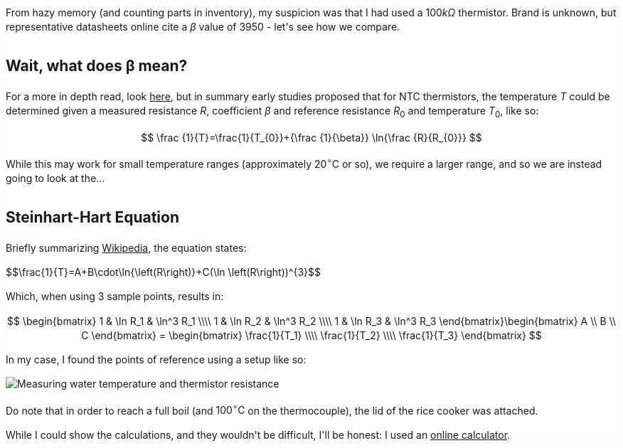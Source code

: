 From hazy memory (and counting parts in inventory), my suspicion was that I had used a $100k\Omega$ thermistor.
Brand is unknown, but representative datasheets online cite a $\beta$ value of 3950 - let's see how we compare.

## Wait, what does $\boldsymbol{\beta}$ mean?

For a more in depth read, look [here](https://www.qtisensing.com/wp-content/uploads/Beta-vs-Steinhart-Hart.pdf), but in summary early studies proposed that for NTC thermistors, the temperature $T$ could be determined given a measured resistance $R$, coefficient $\beta$ and reference resistance $R_0$ and temperature $T_0$, like so:

$$
\frac {1}{T}=\frac{1}{T_{0}}+{\frac {1}{\beta}} \ln{\frac {R}{R_{0}}}
$$

While this may work for small temperature ranges (approximately $20^\circ \text{C}$ or so), we require a larger range, and so we are instead going to look at the...

## Steinhart-Hart Equation

Briefly summarizing [Wikipedia](https://en.wikipedia.org/wiki/Steinhart%E2%80%93Hart_equation), the equation states:

$$\frac{1}{T}=A+B\cdot\ln\{\left(R\right)}+C(\ln \left(R\right))^{3}$$

Which, when using 3 sample points, results in:

$$
\begin{bmatrix}
    1 & \ln R_1 & \ln^3 R_1 \\\\
    1 & \ln R_2 & \ln^3 R_2 \\\\
    1 & \ln R_3 & \ln^3 R_3
\end{bmatrix}\begin{bmatrix}
    A \\
    B \\
    C
\end{bmatrix} = \begin{bmatrix}
    \frac{1}{T_1} \\\\
    \frac{1}{T_2} \\\\
    \frac{1}{T_3}
\end{bmatrix}
$$

In my case, I found the points of reference using a setup like so:

![Measuring water temperature and thermistor resistance](media/IMG_20220124_174144.webp)

Do note that in order to reach a full boil (and $100^\circ \text{C}$ on the thermocouple), the lid of the rice cooker was attached.

While I could show the calculations, and they wouldn't be difficult, I'll be honest: I used an [online calculator](https://www.thinksrs.com/downloads/programs/therm%20calc/ntccalibrator/ntccalculator.html).
